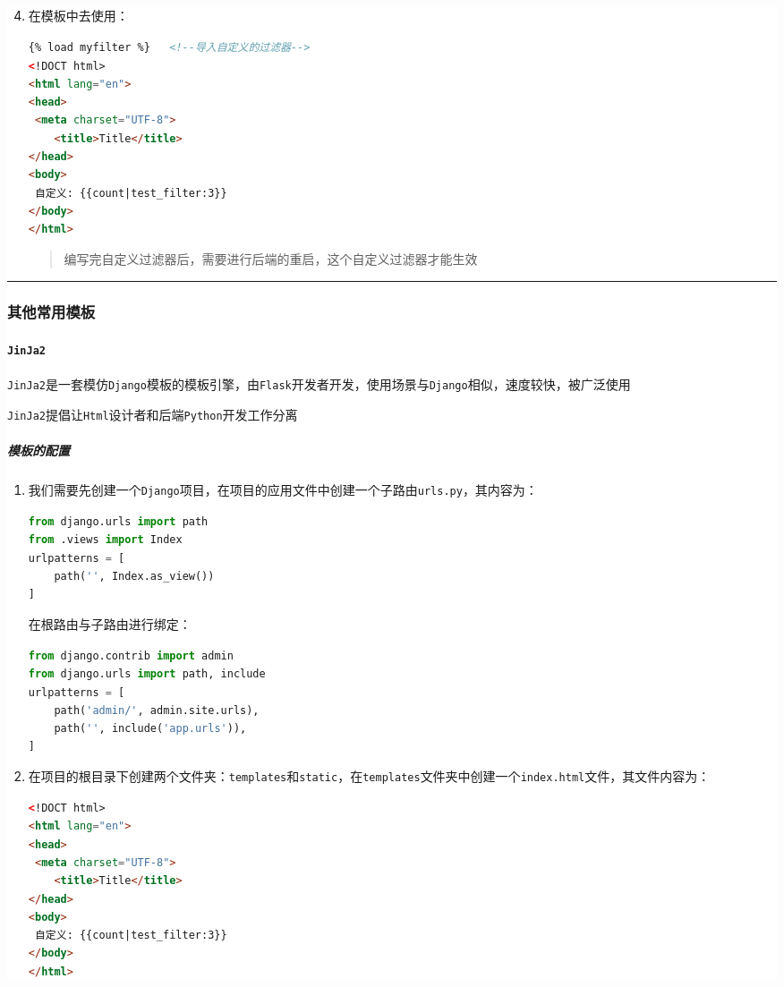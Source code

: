 4. 在模板中去使用：

   ```html
   {% load myfilter %}   <!--导入自定义的过滤器-->
   <!DOCT html>
   <html lang="en">
   <head>
   	<meta charset="UTF-8">
       <title>Title</title>
   </head>
   <body>
   	自定义: {{count|test_filter:3}}
   </body>
   </html>
   ```

   > 编写完自定义过滤器后，需要进行后端的重启，这个自定义过滤器才能生效

***

### 其他常用模板

#### `JinJa2`

`JinJa2`是一套模仿`Django`模板的模板引擎，由`Flask`开发者开发，使用场景与`Django`相似，速度较快，被广泛使用

`JinJa2`提倡让`Html`设计者和后端`Python`开发工作分离

##### 模板的配置

1. 我们需要先创建一个`Django`项目，在项目的应用文件中创建一个子路由`urls.py`，其内容为：

   ```py
   from django.urls import path
   from .views import Index
   urlpatterns = [
       path('', Index.as_view())
   ]
   ```

   在根路由与子路由进行绑定：

   ```py
   from django.contrib import admin
   from django.urls import path, include
   urlpatterns = [
       path('admin/', admin.site.urls),
       path('', include('app.urls')),
   ]
   ```

2. 在项目的根目录下创建两个文件夹：`templates`和`static`，在`templates`文件夹中创建一个`index.html`文件，其文件内容为：

   ```html
   <!DOCT html>
   <html lang="en">
   <head>
   	<meta charset="UTF-8">
       <title>Title</title>
   </head>
   <body>
   	自定义: {{count|test_filter:3}}
   </body>
   </html>
   ```
